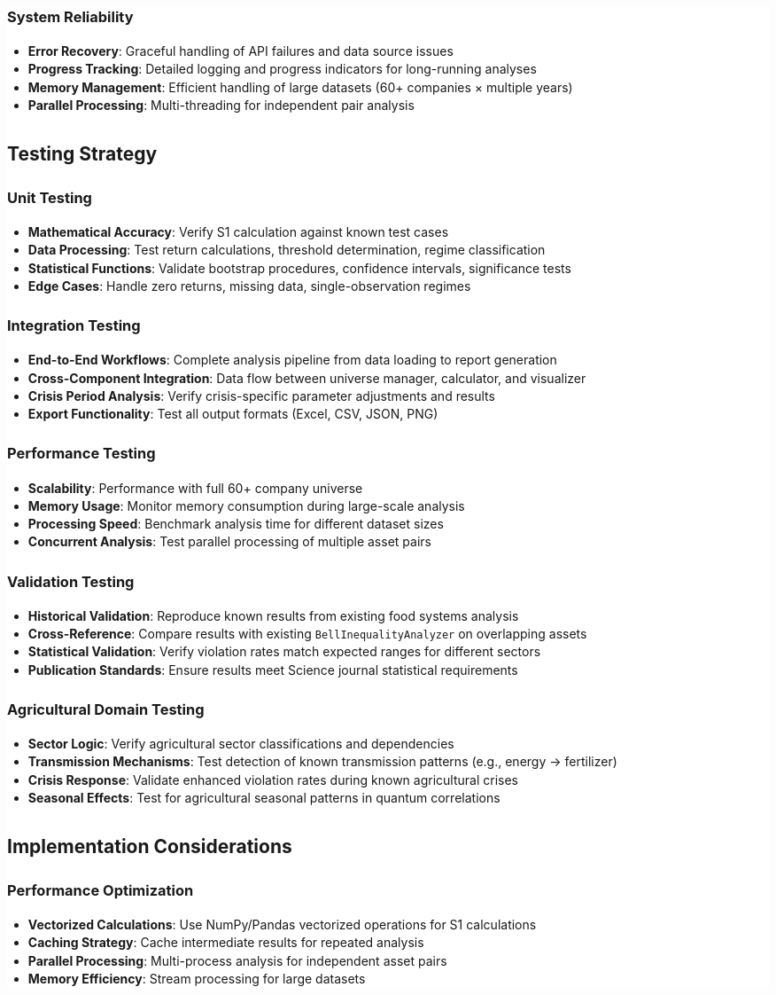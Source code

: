 ### System Reliability
- **Error Recovery**: Graceful handling of API failures and data source issues
- **Progress Tracking**: Detailed logging and progress indicators for long-running analyses
- **Memory Management**: Efficient handling of large datasets (60+ companies × multiple years)
- **Parallel Processing**: Multi-threading for independent pair analysis

## Testing Strategy

### Unit Testing
- **Mathematical Accuracy**: Verify S1 calculation against known test cases
- **Data Processing**: Test return calculations, threshold determination, regime classification
- **Statistical Functions**: Validate bootstrap procedures, confidence intervals, significance tests
- **Edge Cases**: Handle zero returns, missing data, single-observation regimes

### Integration Testing
- **End-to-End Workflows**: Complete analysis pipeline from data loading to report generation
- **Cross-Component Integration**: Data flow between universe manager, calculator, and visualizer
- **Crisis Period Analysis**: Verify crisis-specific parameter adjustments and results
- **Export Functionality**: Test all output formats (Excel, CSV, JSON, PNG)

### Performance Testing
- **Scalability**: Performance with full 60+ company universe
- **Memory Usage**: Monitor memory consumption during large-scale analysis
- **Processing Speed**: Benchmark analysis time for different dataset sizes
- **Concurrent Analysis**: Test parallel processing of multiple asset pairs

### Validation Testing
- **Historical Validation**: Reproduce known results from existing food systems analysis
- **Cross-Reference**: Compare results with existing `BellInequalityAnalyzer` on overlapping assets
- **Statistical Validation**: Verify violation rates match expected ranges for different sectors
- **Publication Standards**: Ensure results meet Science journal statistical requirements

### Agricultural Domain Testing
- **Sector Logic**: Verify agricultural sector classifications and dependencies
- **Transmission Mechanisms**: Test detection of known transmission patterns (e.g., energy → fertilizer)
- **Crisis Response**: Validate enhanced violation rates during known agricultural crises
- **Seasonal Effects**: Test for agricultural seasonal patterns in quantum correlations

## Implementation Considerations

### Performance Optimization
- **Vectorized Calculations**: Use NumPy/Pandas vectorized operations for S1 calculations
- **Caching Strategy**: Cache intermediate results for repeated analysis
- **Parallel Processing**: Multi-process analysis for independent asset pairs
- **Memory Efficiency**: Stream processing for large datasets
